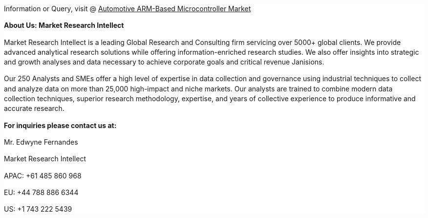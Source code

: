 Information or Query, visit&nbsp;@</strong>&nbsp;</span><span class="font-[700]"><a href="https://www.marketresearchintellect.com/product/global-automotive-arm-based-microcontroller-market/?utm_source=Linkedin&utm_medium=822" target="_blank" data-tracking-control-name="article-ssr-frontend-pulse_little-text-block" data-tracking-will-navigate="" data-test-link="">Automotive ARM-Based Microcontroller Market</a></span></p><p><strong><span class="font-[700]">About Us: Market Research Intellect</span></strong></p><p><span class="">Market Research Intellect is a leading Global Research and Consulting firm servicing over 5000+ global clients. We provide advanced analytical research solutions while offering information-enriched research studies.&nbsp;</span>We also offer insights into strategic and growth analyses and data necessary to achieve corporate goals and critical revenue Janisions.</p><p><span class="">Our 250 Analysts and SMEs offer a high level of expertise in data collection and governance using industrial techniques to collect and analyze data on more than 25,000 high-impact and niche markets. Our analysts are trained to combine modern data collection techniques, superior research methodology, expertise, and years of collective experience to produce informative and accurate research.</span></p><p><strong>For inquiries please contact us at:</strong></p><p>Mr. Edwyne Fernandes</p><p>Market Research Intellect</p><p>APAC: +61 485 860 968</p><p>EU: +44 788 886 6344</p><p>US: +1 743 222 5439</p>